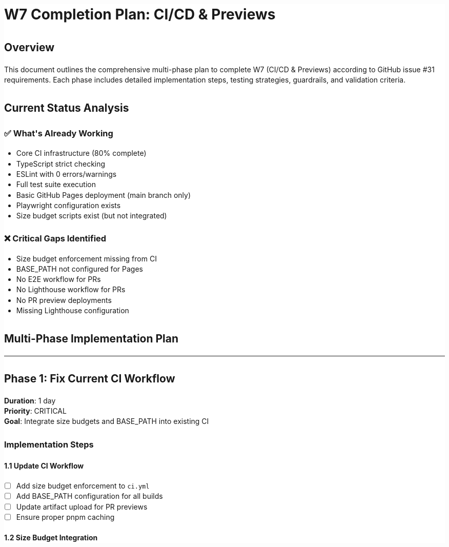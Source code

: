 # W7 Completion Plan: CI/CD & Previews

## Overview

This document outlines the comprehensive multi-phase plan to complete W7 (CI/CD & Previews) according to GitHub issue #31 requirements. Each phase includes detailed implementation steps, testing strategies, guardrails, and validation criteria.

## Current Status Analysis

### ✅ What's Already Working

- Core CI infrastructure (80% complete)
- TypeScript strict checking
- ESLint with 0 errors/warnings
- Full test suite execution
- Basic GitHub Pages deployment (main branch only)
- Playwright configuration exists
- Size budget scripts exist (but not integrated)

### ❌ Critical Gaps Identified

- Size budget enforcement missing from CI
- BASE_PATH not configured for Pages
- No E2E workflow for PRs
- No Lighthouse workflow for PRs
- No PR preview deployments
- Missing Lighthouse configuration

## Multi-Phase Implementation Plan

---

## Phase 1: Fix Current CI Workflow

**Duration**: 1 day  
**Priority**: CRITICAL  
**Goal**: Integrate size budgets and BASE_PATH into existing CI

### Implementation Steps

#### 1.1 Update CI Workflow

- [ ] Add size budget enforcement to `ci.yml`
- [ ] Add BASE_PATH configuration for all builds
- [ ] Update artifact upload for PR previews
- [ ] Ensure proper pnpm caching

#### 1.2 Size Budget Integration
